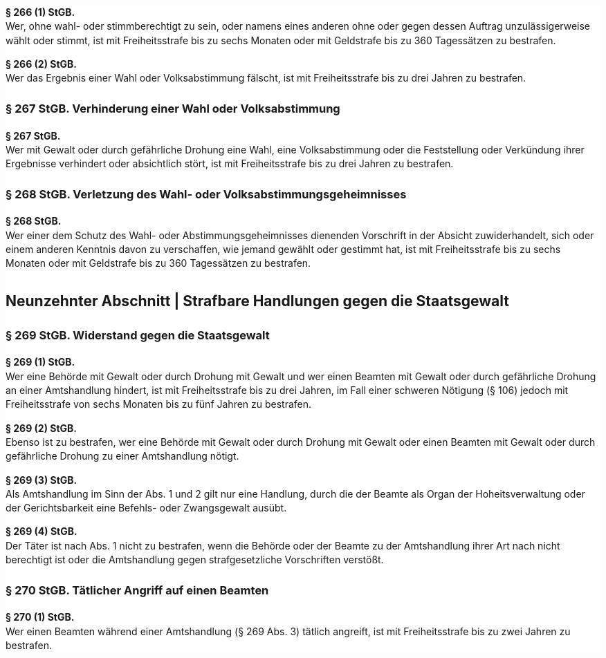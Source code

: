 **§ 266 (1) StGB.**  
Wer, ohne wahl- oder stimmberechtigt zu sein, oder namens eines anderen ohne oder gegen dessen Auftrag unzulässigerweise wählt oder stimmt, ist mit Freiheitsstrafe bis zu sechs Monaten oder mit Geldstrafe bis zu 360 Tagessätzen zu bestrafen.

**§ 266 (2) StGB.**  
Wer das Ergebnis einer Wahl oder Volksabstimmung fälscht, ist mit Freiheitsstrafe bis zu drei Jahren zu bestrafen.
### § 267 StGB. Verhinderung einer Wahl oder Volksabstimmung

**§ 267 StGB.**  
 Wer mit Gewalt oder durch gefährliche Drohung eine Wahl, eine Volksabstimmung oder die Feststellung oder Verkündung ihrer Ergebnisse verhindert oder absichtlich stört, ist mit Freiheitsstrafe bis zu drei Jahren zu bestrafen.
### § 268 StGB. Verletzung des Wahl- oder Volksabstimmungsgeheimnisses

**§ 268 StGB.**  
 Wer einer dem Schutz des Wahl- oder Abstimmungsgeheimnisses dienenden Vorschrift in der Absicht zuwiderhandelt, sich oder einem anderen Kenntnis davon zu verschaffen, wie jemand gewählt oder gestimmt hat, ist mit Freiheitsstrafe bis zu sechs Monaten oder mit Geldstrafe bis zu 360 Tagessätzen zu bestrafen.
## Neunzehnter Abschnitt | Strafbare Handlungen gegen die Staatsgewalt
### § 269 StGB. Widerstand gegen die Staatsgewalt

**§ 269 (1) StGB.**  
Wer eine Behörde mit Gewalt oder durch Drohung mit Gewalt und wer einen Beamten mit Gewalt oder durch gefährliche Drohung an einer Amtshandlung hindert, ist mit Freiheitsstrafe bis zu drei Jahren, im Fall einer schweren Nötigung (§ 106) jedoch mit Freiheitsstrafe von sechs Monaten bis zu fünf Jahren zu bestrafen.

**§ 269 (2) StGB.**  
Ebenso ist zu bestrafen, wer eine Behörde mit Gewalt oder durch Drohung mit Gewalt oder einen Beamten mit Gewalt oder durch gefährliche Drohung zu einer Amtshandlung nötigt.

**§ 269 (3) StGB.**  
Als Amtshandlung im Sinn der Abs. 1 und 2 gilt nur eine Handlung, durch die der Beamte als Organ der Hoheitsverwaltung oder der Gerichtsbarkeit eine Befehls- oder Zwangsgewalt ausübt.

**§ 269 (4) StGB.**  
Der Täter ist nach Abs. 1 nicht zu bestrafen, wenn die Behörde oder der Beamte zu der Amtshandlung ihrer Art nach nicht berechtigt ist oder die Amtshandlung gegen strafgesetzliche Vorschriften verstößt.
### § 270 StGB. Tätlicher Angriff auf einen Beamten

**§ 270 (1) StGB.**  
Wer einen Beamten während einer Amtshandlung (§ 269 Abs. 3) tätlich angreift, ist mit Freiheitsstrafe bis zu zwei Jahren zu bestrafen.
